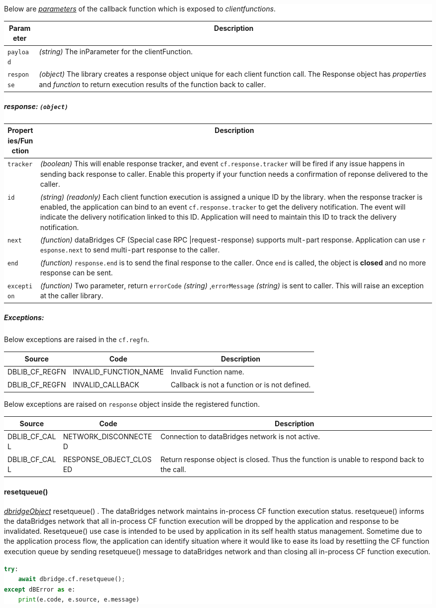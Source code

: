 Below are <u>*parameters*</u> of the callback function which is exposed to *clientfunctions*.

| Parameter  | Description                                                  |
| ---------- | ------------------------------------------------------------ |
| `payload`  | *(string)*  The inParameter for the clientFunction.          |
| `response` | *(object)* The library creates a response object unique for each client function call. The Response object has *properties* and *function* to return execution results of the function back to caller. |

##### response: `(object)`

| Properties/Function | Description                                                  |
| ------------------- | ------------------------------------------------------------ |
| `tracker`           | *(boolean)* This will enable  response tracker, and event `cf.response.tracker` will be fired if any issue happens in sending back response to caller. Enable this property if your function needs a confirmation of reponse delivered to the caller. |
| `id`                | *(string)* *(readonly)* Each client function execution is assigned a unique ID by the library.  when the response tracker is enabled, the application can bind to an event `cf.response.tracker` to get the delivery notification. The event will indicate the delivery notification linked to this ID. Application will need to maintain this ID to track the delivery notification. |
| `next`              | *(function)*  dataBridges CF (Special case RPC \|request-response) supports mult-part response. Application can use `response.next` to send multi-part response to the caller. |
| `end`               | *(function)*   `response.end` is to send the final response to the caller. Once `end` is called, the object is **closed** and no more response can be sent. |
| `exception`         | *(function)*  Two parameter, return `errorCode` *(string)* ,`errorMessage` *(string)* is sent to caller. This will raise an exception at the caller library. |

##### Exceptions:

Below exceptions are raised in the `cf.regfn`.

| Source         | Code                  | Description                                   |
| -------------- | --------------------- | --------------------------------------------- |
| DBLIB_CF_REGFN | INVALID_FUNCTION_NAME | Invalid Function name.                        |
| DBLIB_CF_REGFN | INVALID_CALLBACK      | Callback is not a function or is not defined. |

Below exceptions are raised on `response` object inside the registered function.

| Source        | Code                   | Description                                                  |
| ------------- | ---------------------- | ------------------------------------------------------------ |
| DBLIB_CF_CALL | NETWORK_DISCONNECTED   | Connection to dataBridges network is not active.             |
| DBLIB_CF_CALL | RESPONSE_OBJECT_CLOSED | Return response object is closed. Thus the function is unable to respond back to the call. |

#### resetqueue() 

*<u>dbridgeObject</u>*  resetqueue() . The dataBridges network maintains in-process CF function execution status. resetqueue() informs the dataBridges network that all in-process CF function execution will be dropped by the application and response to be invalidated. Resetqueue() use case is intended to be used by application in its self health status management. Sometime due to the application process flow, the application can identify situation where it would like to ease its load by resettiing the CF function execution queue by sending resetqueue() message to dataBridges network and than closing all in-process CF function execution.  

```python
try:
    await dbridge.cf.resetqueue();
except dBError as e:
    print(e.code, e.source, e.message)
```
